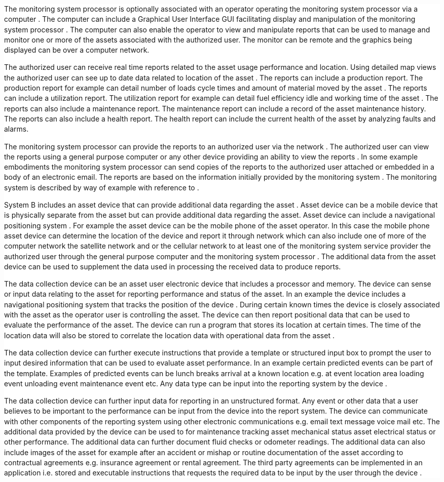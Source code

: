 The monitoring system processor is optionally associated with an operator operating the monitoring system processor via a computer . The computer can include a Graphical User Interface GUI facilitating display and manipulation of the monitoring system processor . The computer can also enable the operator to view and manipulate reports that can be used to manage and monitor one or more of the assets associated with the authorized user. The monitor can be remote and the graphics being displayed can be over a computer network.

The authorized user can receive real time reports related to the asset usage performance and location. Using detailed map views the authorized user can see up to date data related to location of the asset . The reports can include a production report. The production report for example can detail number of loads cycle times and amount of material moved by the asset . The reports can include a utilization report. The utilization report for example can detail fuel efficiency idle and working time of the asset . The reports can also include a maintenance report. The maintenance report can include a record of the asset maintenance history. The reports can also include a health report. The health report can include the current health of the asset by analyzing faults and alarms.

The monitoring system processor can provide the reports to an authorized user via the network . The authorized user can view the reports using a general purpose computer or any other device providing an ability to view the reports . In some example embodiments the monitoring system processor can send copies of the reports to the authorized user attached or embedded in a body of an electronic email. The reports are based on the information initially provided by the monitoring system . The monitoring system is described by way of example with reference to .

System B includes an asset device that can provide additional data regarding the asset . Asset device can be a mobile device that is physically separate from the asset but can provide additional data regarding the asset. Asset device can include a navigational positioning system . For example the asset device can be the mobile phone of the asset operator. In this case the mobile phone asset device can determine the location of the device and report it through network which can also include one of more of the computer network the satellite network and or the cellular network to at least one of the monitoring system service provider the authorized user through the general purpose computer and the monitoring system processor . The additional data from the asset device can be used to supplement the data used in processing the received data to produce reports.

The data collection device can be an asset user electronic device that includes a processor and memory. The device can sense or input data relating to the asset for reporting performance and status of the asset. In an example the device includes a navigational positioning system that tracks the position of the device . During certain known times the device is closely associated with the asset as the operator user is controlling the asset. The device can then report positional data that can be used to evaluate the performance of the asset. The device can run a program that stores its location at certain times. The time of the location data will also be stored to correlate the location data with operational data from the asset .

The data collection device can further execute instructions that provide a template or structured input box to prompt the user to input desired information that can be used to evaluate asset performance. In an example certain predicted events can be part of the template. Examples of predicted events can be lunch breaks arrival at a known location e.g. at event location area loading event unloading event maintenance event etc. Any data type can be input into the reporting system by the device .

The data collection device can further input data for reporting in an unstructured format. Any event or other data that a user believes to be important to the performance can be input from the device into the report system. The device can communicate with other components of the reporting system using other electronic communications e.g. email text message voice mail etc. The additional data provided by the device can be used to for maintenance tracking asset mechanical status asset electrical status or other performance. The additional data can further document fluid checks or odometer readings. The additional data can also include images of the asset for example after an accident or mishap or routine documentation of the asset according to contractual agreements e.g. insurance agreement or rental agreement. The third party agreements can be implemented in an application i.e. stored and executable instructions that requests the required data to be input by the user through the device .
